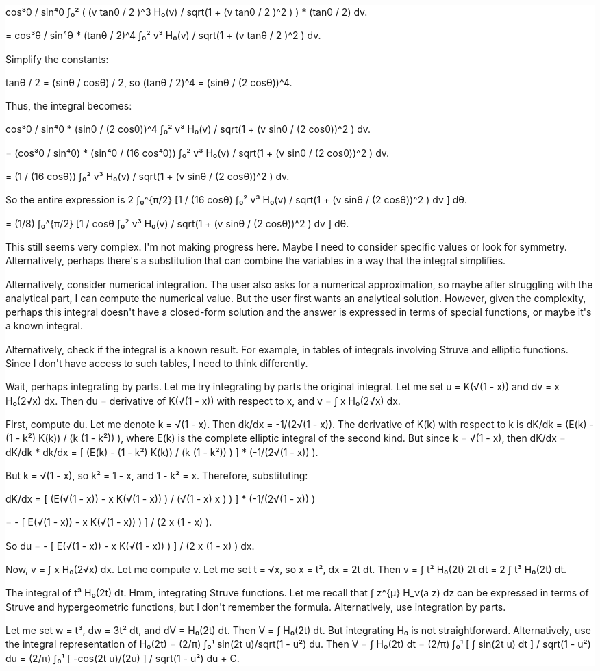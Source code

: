 cos³θ / sin⁴θ ∫₀² ( (v tanθ / 2 )^3 H₀(v) / sqrt(1 + (v tanθ / 2 )^2 ) ) * (tanθ / 2) dv.

= cos³θ / sin⁴θ * (tanθ / 2)^4 ∫₀² v³ H₀(v) / sqrt(1 + (v tanθ / 2 )^2 ) dv.

Simplify the constants:

tanθ / 2 = (sinθ / cosθ) / 2, so (tanθ / 2)^4 = (sinθ / (2 cosθ))^4.

Thus, the integral becomes:

cos³θ / sin⁴θ * (sinθ / (2 cosθ))^4 ∫₀² v³ H₀(v) / sqrt(1 + (v sinθ / (2 cosθ))^2 ) dv.

= (cos³θ / sin⁴θ) * (sin⁴θ / (16 cos⁴θ)) ∫₀² v³ H₀(v) / sqrt(1 + (v sinθ / (2 cosθ))^2 ) dv.

= (1 / (16 cosθ)) ∫₀² v³ H₀(v) / sqrt(1 + (v sinθ / (2 cosθ))^2 ) dv.

So the entire expression is 2 ∫₀^{π/2} [1 / (16 cosθ) ∫₀² v³ H₀(v) / sqrt(1 + (v sinθ / (2 cosθ))^2 ) dv ] dθ.

= (1/8) ∫₀^{π/2} [1 / cosθ ∫₀² v³ H₀(v) / sqrt(1 + (v sinθ / (2 cosθ))^2 ) dv ] dθ.

This still seems very complex. I'm not making progress here. Maybe I need to consider specific values or look for symmetry. Alternatively, perhaps there's a substitution that can combine the variables in a way that the integral simplifies.

Alternatively, consider numerical integration. The user also asks for a numerical approximation, so maybe after struggling with the analytical part, I can compute the numerical value. But the user first wants an analytical solution. However, given the complexity, perhaps this integral doesn't have a closed-form solution and the answer is expressed in terms of special functions, or maybe it's a known integral.

Alternatively, check if the integral is a known result. For example, in tables of integrals involving Struve and elliptic functions. Since I don't have access to such tables, I need to think differently.

Wait, perhaps integrating by parts. Let me try integrating by parts the original integral. Let me set u = K(√(1 - x)) and dv = x H₀(2√x) dx. Then du = derivative of K(√(1 - x)) with respect to x, and v = ∫ x H₀(2√x) dx.

First, compute du. Let me denote k = √(1 - x). Then dk/dx = -1/(2√(1 - x)). The derivative of K(k) with respect to k is dK/dk = (E(k) - (1 - k²) K(k)) / (k (1 - k²)) ), where E(k) is the complete elliptic integral of the second kind. But since k = √(1 - x), then dK/dx = dK/dk * dk/dx = [ (E(k) - (1 - k²) K(k)) / (k (1 - k²)) ) ] * (-1/(2√(1 - x)) ).

But k = √(1 - x), so k² = 1 - x, and 1 - k² = x. Therefore, substituting:

dK/dx = [ (E(√(1 - x)) - x K(√(1 - x)) ) / (√(1 - x) x ) ) ] * (-1/(2√(1 - x)) )

= - [ E(√(1 - x)) - x K(√(1 - x)) ) ] / (2 x (1 - x) ).

So du = - [ E(√(1 - x)) - x K(√(1 - x)) ) ] / (2 x (1 - x) ) dx.

Now, v = ∫ x H₀(2√x) dx. Let me compute v. Let me set t = √x, so x = t², dx = 2t dt. Then v = ∫ t² H₀(2t) 2t dt = 2 ∫ t³ H₀(2t) dt.

The integral of t³ H₀(2t) dt. Hmm, integrating Struve functions. Let me recall that ∫ z^{μ} H_ν(a z) dz can be expressed in terms of Struve and hypergeometric functions, but I don't remember the formula. Alternatively, use integration by parts.

Let me set w = t³, dw = 3t² dt, and dV = H₀(2t) dt. Then V = ∫ H₀(2t) dt. But integrating H₀ is not straightforward. Alternatively, use the integral representation of H₀(2t) = (2/π) ∫₀¹ sin(2t u)/sqrt(1 - u²) du. Then V = ∫ H₀(2t) dt = (2/π) ∫₀¹ [ ∫ sin(2t u) dt ] / sqrt(1 - u²) du = (2/π) ∫₀¹ [ -cos(2t u)/(2u) ] / sqrt(1 - u²) du + C.
